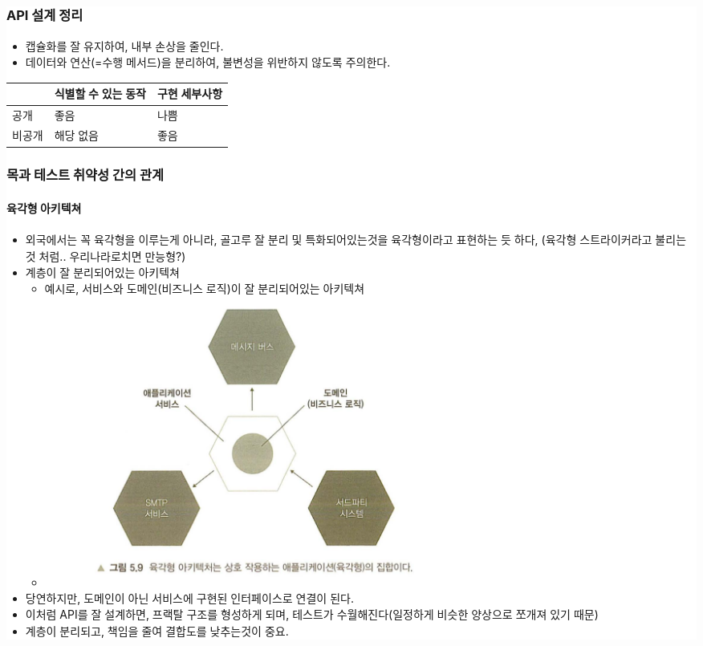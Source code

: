 ### API 설계 정리
* 캡슐화를 잘 유지하여, 내부 손상을 줄인다.
* 데이터와 연산(=수행 메서드)을 분리하여, 불변성을 위반하지 않도록 주의한다.

||식별할 수 있는 동작|구현 세부사항|
|-|-|-|
|공개|좋음|나쁨|
|비공개|해당 없음|좋음|

### 목과 테스트 취약성 간의 관계
#### 육각형 아키텍쳐
* 외국에서는 꼭 육각형을 이루는게 아니라, 골고루 잘 분리 및 특화되어있는것을 육각형이라고 표현하는 듯 하다, (육각형 스트라이커라고 불리는 것 처럼.. 우리나라로치면 만능형?)
* 계층이 잘 분리되어있는 아키텍쳐
  * 예시로, 서비스와 도메인(비즈니스 로직)이 잘 분리되어있는 아키텍쳐
  * <img src="ch0504.png" width="500">
* 당연하지만, 도메인이 아닌 서비스에 구현된 인터페이스로 연결이 된다.
* 이처럼 API를 잘 설계하면, 프랙탈 구조를 형성하게 되며, 테스트가 수월해진다(일정하게 비슷한 양상으로 쪼개져 있기 때문)
* 계층이 분리되고, 책임을 줄여 결합도를 낮추는것이 중요.
  